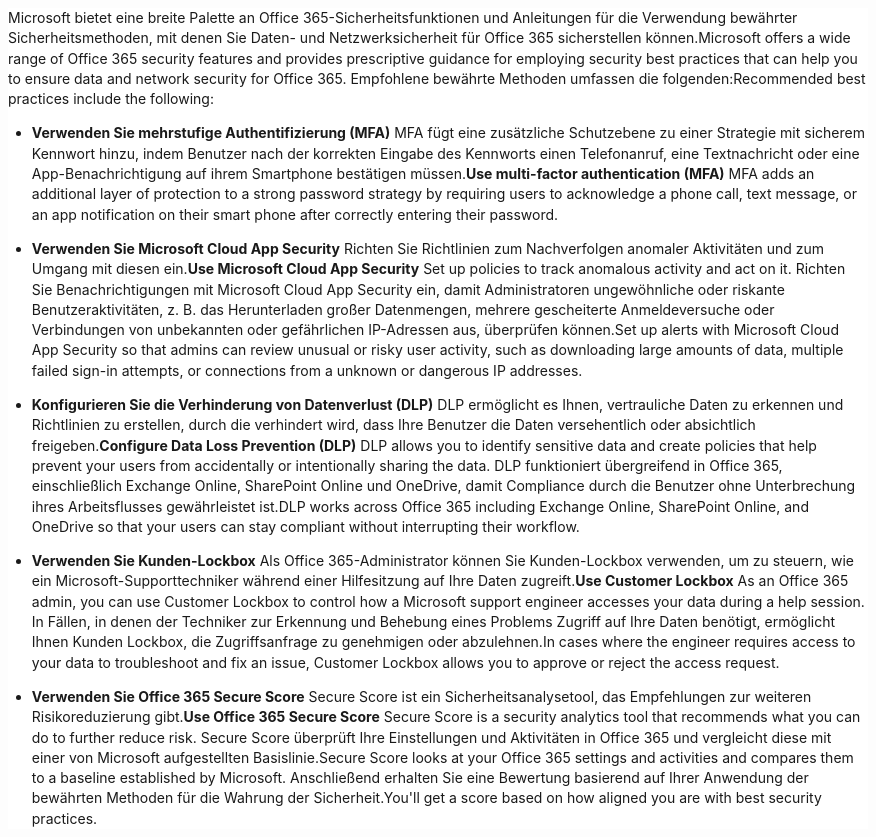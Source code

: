 <span data-ttu-id="5f27e-266">Microsoft bietet eine breite Palette an Office 365-Sicherheitsfunktionen und Anleitungen für die Verwendung bewährter Sicherheitsmethoden, mit denen Sie Daten- und Netzwerksicherheit für Office 365 sicherstellen können.</span><span class="sxs-lookup"><span data-stu-id="5f27e-266">Microsoft offers a wide range of Office 365 security features and provides prescriptive guidance for employing security best practices that can help you to ensure data and network security for Office 365.</span></span> <span data-ttu-id="5f27e-267">Empfohlene bewährte Methoden umfassen die folgenden:</span><span class="sxs-lookup"><span data-stu-id="5f27e-267">Recommended best practices include the following:</span></span>
  
- <span data-ttu-id="5f27e-268">**Verwenden Sie mehrstufige Authentifizierung (MFA)** MFA fügt eine zusätzliche Schutzebene zu einer Strategie mit sicherem Kennwort hinzu, indem Benutzer nach der korrekten Eingabe des Kennworts einen Telefonanruf, eine Textnachricht oder eine App-Benachrichtigung auf ihrem Smartphone bestätigen müssen.</span><span class="sxs-lookup"><span data-stu-id="5f27e-268">**Use multi-factor authentication (MFA)** MFA adds an additional layer of protection to a strong password strategy by requiring users to acknowledge a phone call, text message, or an app notification on their smart phone after correctly entering their password.</span></span>

- <span data-ttu-id="5f27e-269">**Verwenden Sie Microsoft Cloud App Security** Richten Sie Richtlinien zum Nachverfolgen anomaler Aktivitäten und zum Umgang mit diesen ein.</span><span class="sxs-lookup"><span data-stu-id="5f27e-269">**Use Microsoft Cloud App Security** Set up policies to track anomalous activity and act on it.</span></span> <span data-ttu-id="5f27e-270">Richten Sie Benachrichtigungen mit Microsoft Cloud App Security ein, damit Administratoren ungewöhnliche oder riskante Benutzeraktivitäten, z. B. das Herunterladen großer Datenmengen, mehrere gescheiterte Anmeldeversuche oder Verbindungen von unbekannten oder gefährlichen IP-Adressen aus, überprüfen können.</span><span class="sxs-lookup"><span data-stu-id="5f27e-270">Set up alerts with Microsoft Cloud App Security so that admins can review unusual or risky user activity, such as downloading large amounts of data, multiple failed sign-in attempts, or connections from a unknown or dangerous IP addresses.</span></span>

- <span data-ttu-id="5f27e-271">**Konfigurieren Sie die Verhinderung von Datenverlust (DLP)** DLP ermöglicht es Ihnen, vertrauliche Daten zu erkennen und Richtlinien zu erstellen, durch die verhindert wird, dass Ihre Benutzer die Daten versehentlich oder absichtlich freigeben.</span><span class="sxs-lookup"><span data-stu-id="5f27e-271">**Configure Data Loss Prevention (DLP)** DLP allows you to identify sensitive data and create policies that help prevent your users from accidentally or intentionally sharing the data.</span></span> <span data-ttu-id="5f27e-272">DLP funktioniert übergreifend in Office 365, einschließlich Exchange Online, SharePoint Online und OneDrive, damit Compliance durch die Benutzer ohne Unterbrechung ihres Arbeitsflusses gewährleistet ist.</span><span class="sxs-lookup"><span data-stu-id="5f27e-272">DLP works across Office 365 including Exchange Online, SharePoint Online, and OneDrive so that your users can stay compliant without interrupting their workflow.</span></span>

- <span data-ttu-id="5f27e-273">**Verwenden Sie Kunden-Lockbox** Als Office 365-Administrator können Sie Kunden-Lockbox verwenden, um zu steuern, wie ein Microsoft-Supporttechniker während einer Hilfesitzung auf Ihre Daten zugreift.</span><span class="sxs-lookup"><span data-stu-id="5f27e-273">**Use Customer Lockbox** As an Office 365 admin, you can use Customer Lockbox to control how a Microsoft support engineer accesses your data during a help session.</span></span> <span data-ttu-id="5f27e-274">In Fällen, in denen der Techniker zur Erkennung und Behebung eines Problems Zugriff auf Ihre Daten benötigt, ermöglicht Ihnen Kunden Lockbox, die Zugriffsanfrage zu genehmigen oder abzulehnen.</span><span class="sxs-lookup"><span data-stu-id="5f27e-274">In cases where the engineer requires access to your data to troubleshoot and fix an issue, Customer Lockbox allows you to approve or reject the access request.</span></span>

- <span data-ttu-id="5f27e-275">**Verwenden Sie Office 365 Secure Score** Secure Score ist ein Sicherheitsanalysetool, das Empfehlungen zur weiteren Risikoreduzierung gibt.</span><span class="sxs-lookup"><span data-stu-id="5f27e-275">**Use Office 365 Secure Score** Secure Score is a security analytics tool that recommends what you can do to further reduce risk.</span></span> <span data-ttu-id="5f27e-276">Secure Score überprüft Ihre Einstellungen und Aktivitäten in Office 365 und vergleicht diese mit einer von Microsoft aufgestellten Basislinie.</span><span class="sxs-lookup"><span data-stu-id="5f27e-276">Secure Score looks at your Office 365 settings and activities and compares them to a baseline established by Microsoft.</span></span> <span data-ttu-id="5f27e-277">Anschließend erhalten Sie eine Bewertung basierend auf Ihrer Anwendung der bewährten Methoden für die Wahrung der Sicherheit.</span><span class="sxs-lookup"><span data-stu-id="5f27e-277">You'll get a score based on how aligned you are with best security practices.</span></span>
